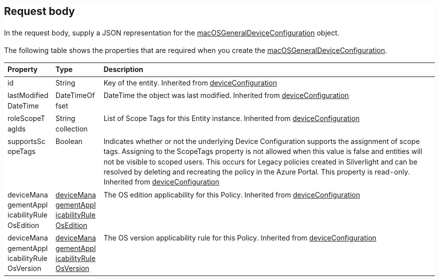 ## Request body

In the request body, supply a JSON representation for the [macOSGeneralDeviceConfiguration](../resources/intune-deviceconfig-macosgeneraldeviceconfiguration.md) object.

The following table shows the properties that are required when you create the [macOSGeneralDeviceConfiguration](../resources/intune-deviceconfig-macosgeneraldeviceconfiguration.md).

| Property                                       | Type                                                                                                                           | Description                                                                                                                                                                                                                                                                                                                                                                                                                                                                                 |
| :--------------------------------------------- | :----------------------------------------------------------------------------------------------------------------------------- | :------------------------------------------------------------------------------------------------------------------------------------------------------------------------------------------------------------------------------------------------------------------------------------------------------------------------------------------------------------------------------------------------------------------------------------------------------------------------------------------ |
| id                                             | String                                                                                                                         | Key of the entity. Inherited from [deviceConfiguration](../resources/intune-shared-deviceconfiguration.md)                                                                                                                                                                                                                                                                                                                                                                                  |
| lastModifiedDateTime                           | DateTimeOffset                                                                                                                 | DateTime the object was last modified. Inherited from [deviceConfiguration](../resources/intune-shared-deviceconfiguration.md)                                                                                                                                                                                                                                                                                                                                                              |
| roleScopeTagIds                                | String collection                                                                                                              | List of Scope Tags for this Entity instance. Inherited from [deviceConfiguration](../resources/intune-shared-deviceconfiguration.md)                                                                                                                                                                                                                                                                                                                                                        |
| supportsScopeTags                              | Boolean                                                                                                                        | Indicates whether or not the underlying Device Configuration supports the assignment of scope tags. Assigning to the ScopeTags property is not allowed when this value is false and entities will not be visible to scoped users. This occurs for Legacy policies created in Silverlight and can be resolved by deleting and recreating the policy in the Azure Portal. This property is read-only. Inherited from [deviceConfiguration](../resources/intune-shared-deviceconfiguration.md) |
| deviceManagementApplicabilityRuleOsEdition     | [deviceManagementApplicabilityRuleOsEdition](../resources/intune-deviceconfig-devicemanagementapplicabilityruleosedition.md)   | The OS edition applicability for this Policy. Inherited from [deviceConfiguration](../resources/intune-shared-deviceconfiguration.md)                                                                                                                                                                                                                                                                                                                                                       |
| deviceManagementApplicabilityRuleOsVersion     | [deviceManagementApplicabilityRuleOsVersion](../resources/intune-deviceconfig-devicemanagementapplicabilityruleosversion.md)   | The OS version applicability rule for this Policy. Inherited from [deviceConfiguration](../resources/intune-shared-deviceconfiguration.md)                                                                                                                                                                                                                                                                                                                                                  |
